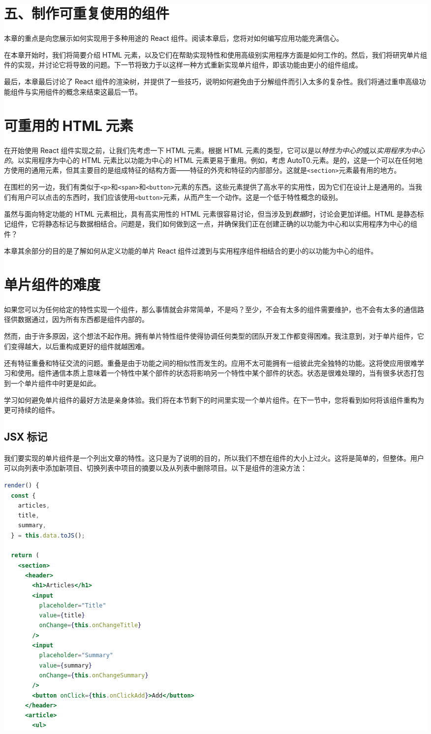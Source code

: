 # 五、制作可重复使用的组件

本章的重点是向您展示如何实现用于多种用途的 React 组件。阅读本章后，您将对如何编写应用功能充满信心。

在本章开始时，我们将简要介绍 HTML 元素，以及它们在帮助实现特性和使用高级别实用程序方面是如何工作的。然后，我们将研究单片组件的实现，并讨论它将导致的问题。下一节将致力于以这样一种方式重新实现单片组件，即该功能由更小的组件组成。

最后，本章最后讨论了 React 组件的渲染树，并提供了一些技巧，说明如何避免由于分解组件而引入太多的复杂性。我们将通过重申高级功能组件与实用组件的概念来结束这最后一节。

# 可重用的 HTML 元素

在开始使用 React 组件实现之前，让我们先考虑一下 HTML 元素。根据 HTML 元素的类型，它可以是以*特性为中心的*或以*实用程序为中心的*。以实用程序为中心的 HTML 元素比以功能为中心的 HTML 元素更易于重用。例如，考虑 AutoT0.元素。是的，这是一个可以在任何地方使用的通用元素，但其主要目的是组成特征的结构方面——特征的外壳和特征的内部部分。这就是`<section>`元素最有用的地方。

在围栏的另一边，我们有类似于`<p>`和`<span>`和`<button>`元素的东西。这些元素提供了高水平的实用性，因为它们在设计上是通用的。当我们有用户可以点击的东西时，我们应该使用`<button>`元素，从而产生一个动作。这是一个低于特性概念的级别。

虽然与面向特定功能的 HTML 元素相比，具有高实用性的 HTML 元素很容易讨论，但当涉及到*数据*时，讨论会更加详细。HTML 是静态标记组件，它将静态标记与数据相结合。问题是，我们如何做到这一点，并确保我们正在创建正确的以功能为中心和以实用程序为中心的组件？

本章其余部分的目的是了解如何从定义功能的单片 React 组件过渡到与实用程序组件相结合的更小的以功能为中心的组件。

# 单片组件的难度

如果您可以为任何给定的特性实现一个组件，那么事情就会非常简单，不是吗？至少，不会有太多的组件需要维护，也不会有太多的通信路径供数据通过，因为所有东西都是组件内部的。

然而，由于许多原因，这个想法不起作用。拥有单片特性组件使得协调任何类型的团队开发工作都变得困难。我注意到，对于单片组件，它们变得越大，以后重构成更好的组件就越困难。

还有特征重叠和特征交流的问题。重叠是由于功能之间的相似性而发生的。应用不太可能拥有一组彼此完全独特的功能。这将使应用很难学习和使用。组件通信本质上意味着一个特性中某个部件的状态将影响另一个特性中某个部件的状态。状态是很难处理的，当有很多状态打包到一个单片组件中时更是如此。

学习如何避免单片组件的最好方法是亲身体验。我们将在本节剩下的时间里实现一个单片组件。在下一节中，您将看到如何将该组件重构为更可持续的组件。

## JSX 标记

我们要实现的单片组件是一个列出文章的特性。这只是为了说明的目的，所以我们不想在组件的大小上过火。这将是简单的，但整体。用户可以向列表中添加新项目、切换列表中项目的摘要以及从列表中删除项目。以下是组件的渲染方法：

```jsx
render() { 
  const { 
    articles, 
    title, 
    summary, 
  } = this.data.toJS(); 

  return ( 
    <section> 
      <header> 
        <h1>Articles</h1> 
        <input 
          placeholder="Title" 
          value={title} 
          onChange={this.onChangeTitle} 
        /> 
        <input 
          placeholder="Summary" 
          value={summary} 
          onChange={this.onChangeSummary} 
        /> 
        <button onClick={this.onClickAdd}>Add</button> 
      </header> 
      <article> 
        <ul> 
```
